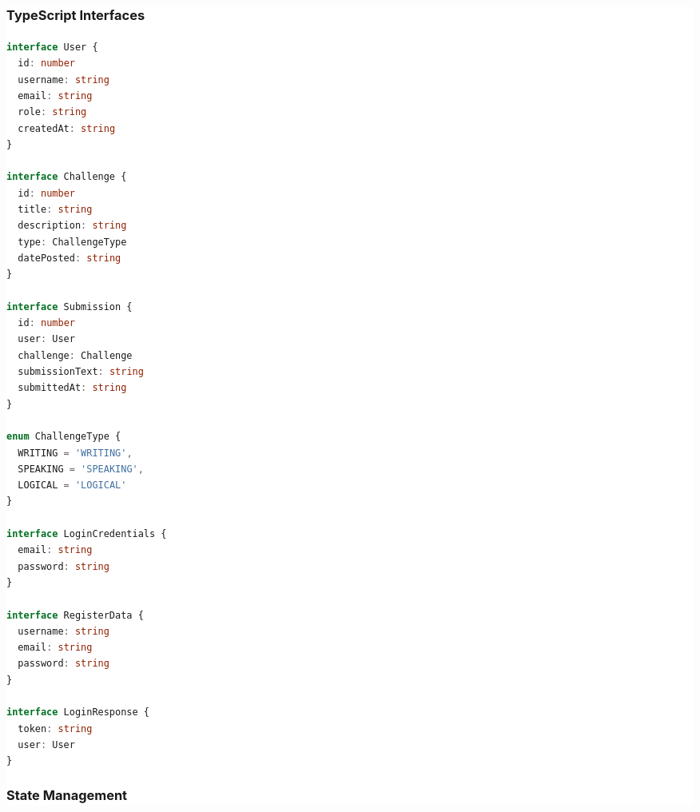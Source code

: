 ### TypeScript Interfaces

```typescript
interface User {
  id: number
  username: string
  email: string
  role: string
  createdAt: string
}

interface Challenge {
  id: number
  title: string
  description: string
  type: ChallengeType
  datePosted: string
}

interface Submission {
  id: number
  user: User
  challenge: Challenge
  submissionText: string
  submittedAt: string
}

enum ChallengeType {
  WRITING = 'WRITING',
  SPEAKING = 'SPEAKING',
  LOGICAL = 'LOGICAL'
}

interface LoginCredentials {
  email: string
  password: string
}

interface RegisterData {
  username: string
  email: string
  password: string
}

interface LoginResponse {
  token: string
  user: User
}
```

### State Management

